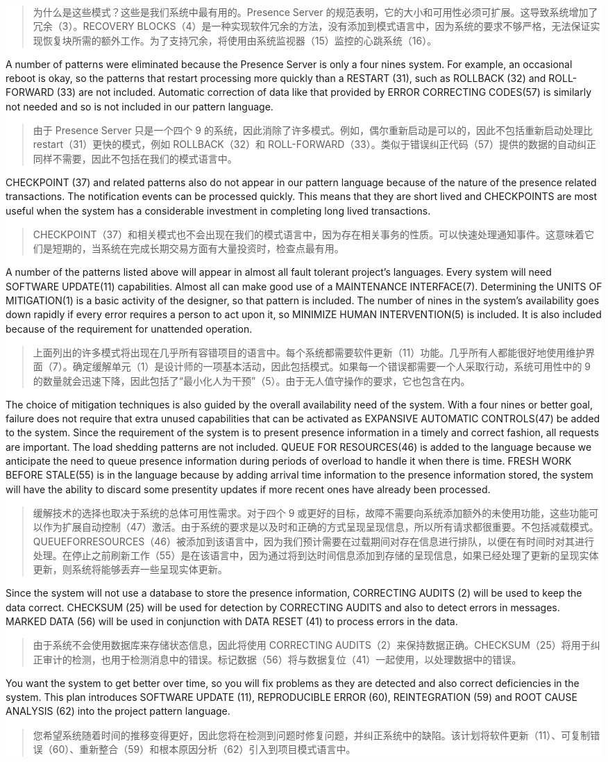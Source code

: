 > 为什么是这些模式？这些是我们系统中最有用的。Presence Server 的规范表明，它的大小和可用性必须可扩展。这导致系统增加了冗余（3）。RECOVERY BLOCKS（4）是一种实现软件冗余的方法，没有添加到模式语言中，因为系统的要求不够严格，无法保证实现恢复块所需的额外工作。为了支持冗余，将使用由系统监视器（15）监控的心跳系统（16）。

A number of patterns were eliminated because the Presence Server is only a four nines system. For example, an occasional reboot is okay, so the patterns that restart processing more quickly than a RESTART (31), such as ROLLBACK (32) and ROLL-FORWARD (33) are not included. Automatic correction of data like that provided by ERROR CORRECTING CODES(57) is similarly not needed and so is not included in our pattern language.

> 由于 Presence Server 只是一个四个 9 的系统，因此消除了许多模式。例如，偶尔重新启动是可以的，因此不包括重新启动处理比 restart（31）更快的模式，例如 ROLLBACK（32）和 ROLL-FORWARD（33）。类似于错误纠正代码（57）提供的数据的自动纠正同样不需要，因此不包括在我们的模式语言中。

CHECKPOINT (37) and related patterns also do not appear in our pattern language because of the nature of the presence related transactions. The notification events can be processed quickly. This means that they are short lived and CHECKPOINTS are most useful when the system has a considerable investment in completing long lived transactions.

> CHECKPOINT（37）和相关模式也不会出现在我们的模式语言中，因为存在相关事务的性质。可以快速处理通知事件。这意味着它们是短期的，当系统在完成长期交易方面有大量投资时，检查点最有用。

A number of the patterns listed above will appear in almost all fault tolerant project’s languages. Every system will need SOFTWARE UPDATE(11) capabilities. Almost all can make good use of a MAINTENANCE INTERFACE(7). Determining the UNITS OF MITIGATION(1) is a basic activity of the designer, so that pattern is included. The number of nines in the system’s availability goes down rapidly if every error requires a person to act upon it, so MINIMIZE HUMAN INTERVENTION(5) is included. It is also included because of the requirement for unattended operation.

> 上面列出的许多模式将出现在几乎所有容错项目的语言中。每个系统都需要软件更新（11）功能。几乎所有人都能很好地使用维护界面（7）。确定缓解单元（1）是设计师的一项基本活动，因此包括模式。如果每一个错误都需要一个人采取行动，系统可用性中的 9 的数量就会迅速下降，因此包括了“最小化人为干预”（5）。由于无人值守操作的要求，它也包含在内。

The choice of mitigation techniques is also guided by the overall availability need of the system. With a four nines or better goal, failure does not require that extra unused capabilities that can be activated as EXPANSIVE AUTOMATIC CONTROLS(47) be added to the system. Since the requirement of the system is to present presence information in a timely and correct fashion, all requests are important. The load shedding patterns are not included. QUEUE FOR RESOURCES(46) is added to the language because we anticipate the need to queue presence information during periods of overload to handle it when there is time. FRESH WORK BEFORE STALE(55) is in the language because by adding arrival time information to the presence information stored, the system will have the ability to discard some presentity updates if more recent ones have already been processed.

> 缓解技术的选择也取决于系统的总体可用性需求。对于四个 9 或更好的目标，故障不需要向系统添加额外的未使用功能，这些功能可以作为扩展自动控制（47）激活。由于系统的要求是以及时和正确的方式呈现呈现信息，所以所有请求都很重要。不包括减载模式。QUEUEFORRESOURCES（46）被添加到该语言中，因为我们预计需要在过载期间对存在信息进行排队，以便在有时间时对其进行处理。在停止之前刷新工作（55）是在该语言中，因为通过将到达时间信息添加到存储的呈现信息，如果已经处理了更新的呈现实体更新，则系统将能够丢弃一些呈现实体更新。

Since the system will not use a database to store the presence information, CORRECTING AUDITS (2) will be used to keep the data correct. CHECKSUM (25) will be used for detection by CORRECTING AUDITS and also to detect errors in messages. MARKED DATA (56) will be used in conjunction with DATA RESET (41) to process errors in the data.

> 由于系统不会使用数据库来存储状态信息，因此将使用 CORRECTING AUDITS（2）来保持数据正确。CHECKSUM（25）将用于纠正审计的检测，也用于检测消息中的错误。标记数据（56）将与数据复位（41）一起使用，以处理数据中的错误。

You want the system to get better over time, so you will fix problems as they are detected and also correct deficiencies in the system. This plan introduces SOFTWARE UPDATE (11), REPRODUCIBLE ERROR (60), REINTEGRATION (59) and ROOT CAUSE ANALYSIS (62) into the project pattern language.

> 您希望系统随着时间的推移变得更好，因此您将在检测到问题时修复问题，并纠正系统中的缺陷。该计划将软件更新（11）、可复制错误（60）、重新整合（59）和根本原因分析（62）引入到项目模式语言中。

